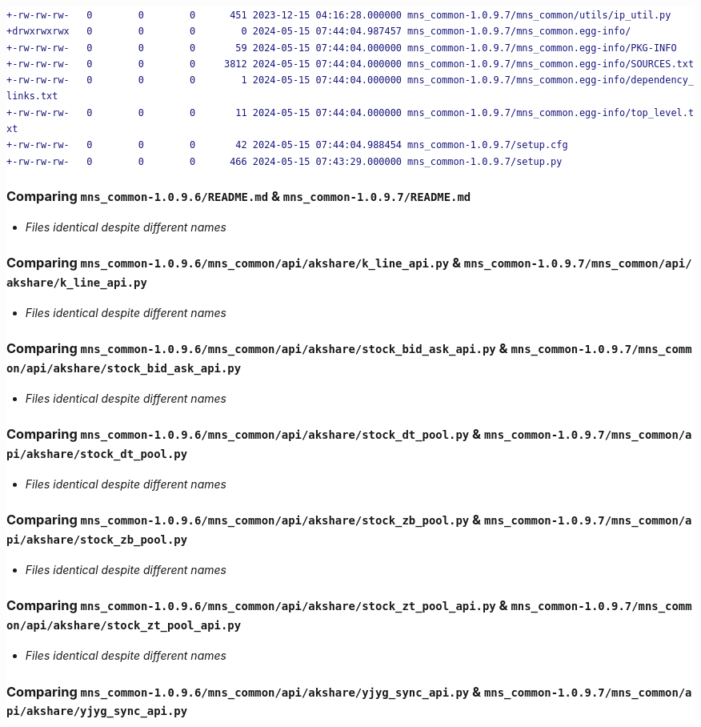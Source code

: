 ```diff
+-rw-rw-rw-   0        0        0      451 2023-12-15 04:16:28.000000 mns_common-1.0.9.7/mns_common/utils/ip_util.py
+drwxrwxrwx   0        0        0        0 2024-05-15 07:44:04.987457 mns_common-1.0.9.7/mns_common.egg-info/
+-rw-rw-rw-   0        0        0       59 2024-05-15 07:44:04.000000 mns_common-1.0.9.7/mns_common.egg-info/PKG-INFO
+-rw-rw-rw-   0        0        0     3812 2024-05-15 07:44:04.000000 mns_common-1.0.9.7/mns_common.egg-info/SOURCES.txt
+-rw-rw-rw-   0        0        0        1 2024-05-15 07:44:04.000000 mns_common-1.0.9.7/mns_common.egg-info/dependency_links.txt
+-rw-rw-rw-   0        0        0       11 2024-05-15 07:44:04.000000 mns_common-1.0.9.7/mns_common.egg-info/top_level.txt
+-rw-rw-rw-   0        0        0       42 2024-05-15 07:44:04.988454 mns_common-1.0.9.7/setup.cfg
+-rw-rw-rw-   0        0        0      466 2024-05-15 07:43:29.000000 mns_common-1.0.9.7/setup.py
```

### Comparing `mns_common-1.0.9.6/README.md` & `mns_common-1.0.9.7/README.md`

 * *Files identical despite different names*

### Comparing `mns_common-1.0.9.6/mns_common/api/akshare/k_line_api.py` & `mns_common-1.0.9.7/mns_common/api/akshare/k_line_api.py`

 * *Files identical despite different names*

### Comparing `mns_common-1.0.9.6/mns_common/api/akshare/stock_bid_ask_api.py` & `mns_common-1.0.9.7/mns_common/api/akshare/stock_bid_ask_api.py`

 * *Files identical despite different names*

### Comparing `mns_common-1.0.9.6/mns_common/api/akshare/stock_dt_pool.py` & `mns_common-1.0.9.7/mns_common/api/akshare/stock_dt_pool.py`

 * *Files identical despite different names*

### Comparing `mns_common-1.0.9.6/mns_common/api/akshare/stock_zb_pool.py` & `mns_common-1.0.9.7/mns_common/api/akshare/stock_zb_pool.py`

 * *Files identical despite different names*

### Comparing `mns_common-1.0.9.6/mns_common/api/akshare/stock_zt_pool_api.py` & `mns_common-1.0.9.7/mns_common/api/akshare/stock_zt_pool_api.py`

 * *Files identical despite different names*

### Comparing `mns_common-1.0.9.6/mns_common/api/akshare/yjyg_sync_api.py` & `mns_common-1.0.9.7/mns_common/api/akshare/yjyg_sync_api.py`
